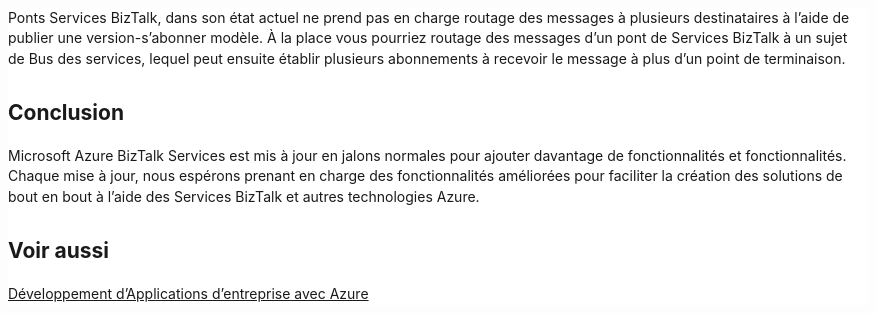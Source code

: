 Ponts Services BizTalk, dans son état actuel ne prend pas en charge routage des messages à plusieurs destinataires à l’aide de publier une version-s’abonner modèle. À la place vous pourriez routage des messages d’un pont de Services BizTalk à un sujet de Bus des services, lequel peut ensuite établir plusieurs abonnements à recevoir le message à plus d’un point de terminaison.

## <a name="conclusion"></a>Conclusion

Microsoft Azure BizTalk Services est mis à jour en jalons normales pour ajouter davantage de fonctionnalités et fonctionnalités. Chaque mise à jour, nous espérons prenant en charge des fonctionnalités améliorées pour faciliter la création des solutions de bout en bout à l’aide des Services BizTalk et autres technologies Azure.

## <a name="see-also"></a>Voir aussi

[Développement d’Applications d’entreprise avec Azure](https://msdn.microsoft.com/library/azure/hh674490.aspx)

[EDImessageflow]: ./media/biztalk-migrating-to-edi-guide/IC719455.png
